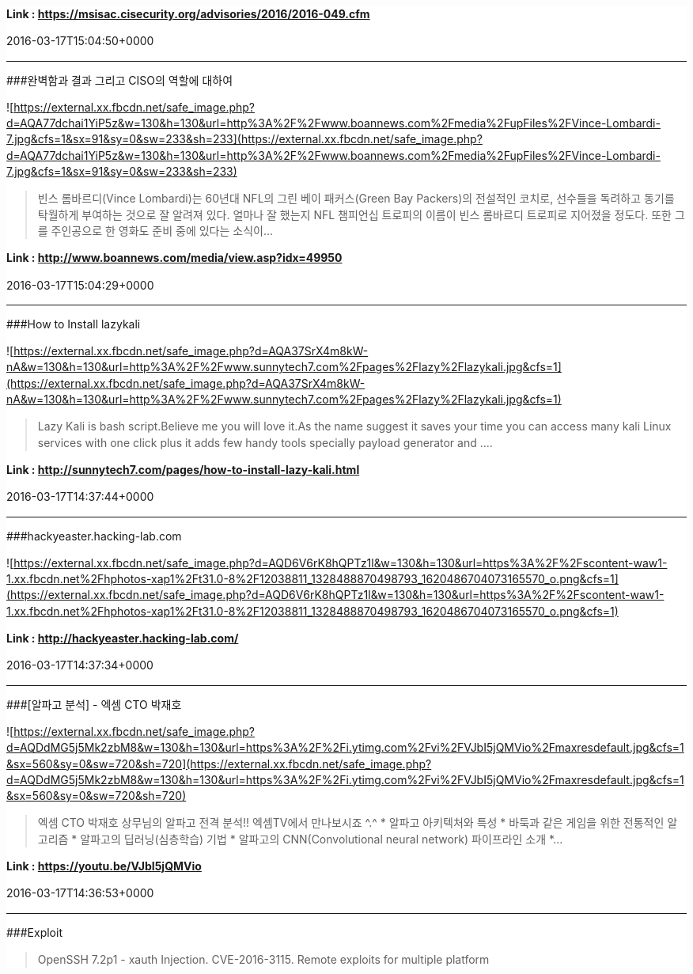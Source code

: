 **Link : <https://msisac.cisecurity.org/advisories/2016/2016-049.cfm>**

2016-03-17T15:04:50+0000

---

###완벽함과 결과 그리고 CISO의 역할에 대하여

![https://external.xx.fbcdn.net/safe_image.php?d=AQA77dchai1YiP5z&w=130&h=130&url=http%3A%2F%2Fwww.boannews.com%2Fmedia%2FupFiles%2FVince-Lombardi-7.jpg&cfs=1&sx=91&sy=0&sw=233&sh=233](https://external.xx.fbcdn.net/safe_image.php?d=AQA77dchai1YiP5z&w=130&h=130&url=http%3A%2F%2Fwww.boannews.com%2Fmedia%2FupFiles%2FVince-Lombardi-7.jpg&cfs=1&sx=91&sy=0&sw=233&sh=233)

>빈스 롬바르디(Vince Lombardi)는 60년대 NFL의 그린 베이 패커스(Green Bay Packers)의 전설적인 코치로, 선수들을 독려하고 동기를 탁월하게 부여하는 것으로 잘 알려져 있다. 얼마나 잘 했는지 NFL 챔피언십 트로피의 이름이 빈스 롬바르디 트로피로 지어졌을 정도다. 또한 그를 주인공으로 한 영화도 준비 중에 있다는 소식이...

**Link : <http://www.boannews.com/media/view.asp?idx=49950>**

2016-03-17T15:04:29+0000

---

###How to Install lazykali

![https://external.xx.fbcdn.net/safe_image.php?d=AQA37SrX4m8kW-nA&w=130&h=130&url=http%3A%2F%2Fwww.sunnytech7.com%2Fpages%2Flazy%2Flazykali.jpg&cfs=1](https://external.xx.fbcdn.net/safe_image.php?d=AQA37SrX4m8kW-nA&w=130&h=130&url=http%3A%2F%2Fwww.sunnytech7.com%2Fpages%2Flazy%2Flazykali.jpg&cfs=1)

>Lazy Kali is bash script.Believe me you will love it.As the name suggest it saves your time you can access many kali Linux services with one click plus it adds few handy tools specially payload generator and ....

**Link : <http://sunnytech7.com/pages/how-to-install-lazy-kali.html>**

2016-03-17T14:37:44+0000

---

###hackyeaster.hacking-lab.com

![https://external.xx.fbcdn.net/safe_image.php?d=AQD6V6rK8hQPTz1l&w=130&h=130&url=https%3A%2F%2Fscontent-waw1-1.xx.fbcdn.net%2Fhphotos-xap1%2Ft31.0-8%2F12038811_1328488870498793_1620486704073165570_o.png&cfs=1](https://external.xx.fbcdn.net/safe_image.php?d=AQD6V6rK8hQPTz1l&w=130&h=130&url=https%3A%2F%2Fscontent-waw1-1.xx.fbcdn.net%2Fhphotos-xap1%2Ft31.0-8%2F12038811_1328488870498793_1620486704073165570_o.png&cfs=1)

**Link : <http://hackyeaster.hacking-lab.com/>**

2016-03-17T14:37:34+0000

---

###[알파고 분석] - 엑셈 CTO 박재호

![https://external.xx.fbcdn.net/safe_image.php?d=AQDdMG5j5Mk2zbM8&w=130&h=130&url=https%3A%2F%2Fi.ytimg.com%2Fvi%2FVJbI5jQMVio%2Fmaxresdefault.jpg&cfs=1&sx=560&sy=0&sw=720&sh=720](https://external.xx.fbcdn.net/safe_image.php?d=AQDdMG5j5Mk2zbM8&w=130&h=130&url=https%3A%2F%2Fi.ytimg.com%2Fvi%2FVJbI5jQMVio%2Fmaxresdefault.jpg&cfs=1&sx=560&sy=0&sw=720&sh=720)

>엑셈 CTO 박재호 상무님의 알파고 전격 분석!! 엑셈TV에서 만나보시죠 ^.^ * 알파고 아키텍처와 특성 * 바둑과 같은 게임을 위한 전통적인 알고리즘 * 알파고의 딥러닝(심층학습) 기법 * 알파고의 CNN(Convolutional neural network) 파이프라인 소개 *...

**Link : <https://youtu.be/VJbI5jQMVio>**

2016-03-17T14:36:53+0000

---

###Exploit

>OpenSSH 7.2p1 - xauth Injection. CVE-2016-3115. Remote exploits for multiple platform
